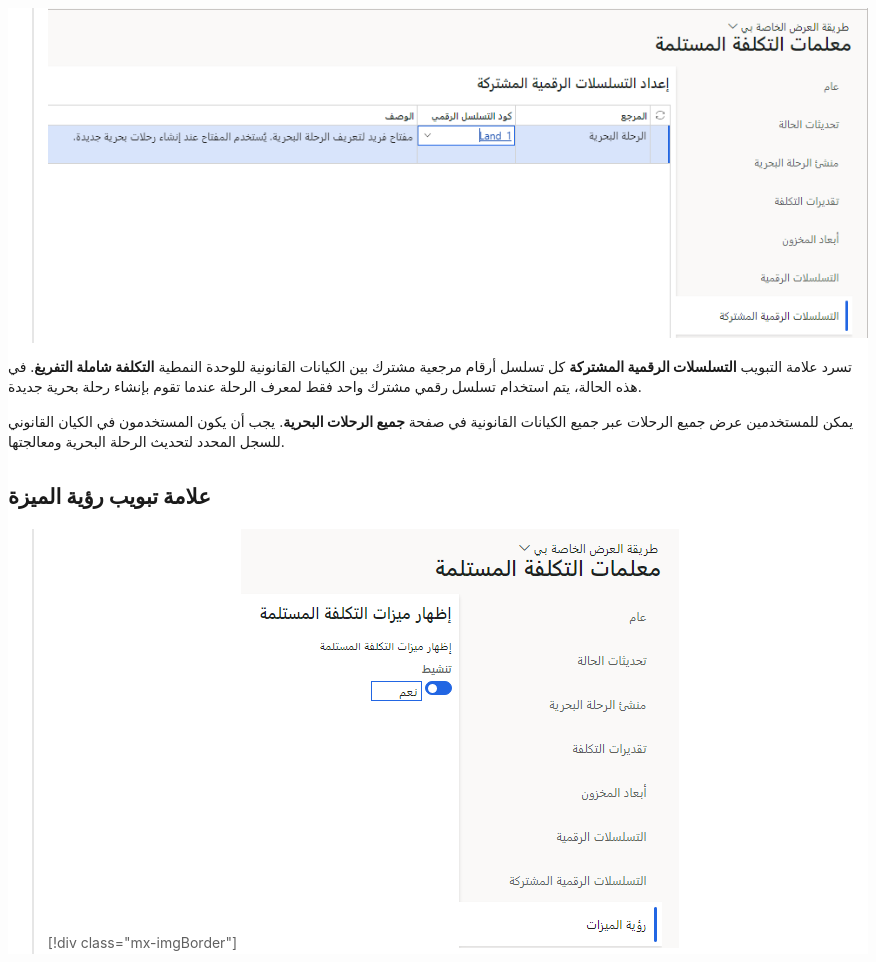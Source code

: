 > [![لقطة شاشة لمعلمات التسلسلات الرقمية المشتركة.](../media/shared-number-sequences-parameter.png)](../media/shared-number-sequences-parameter.png#lightbox)

تسرد علامة التبويب **التسلسلات الرقمية المشتركة** كل تسلسل أرقام مرجعية مشترك بين الكيانات القانونية للوحدة النمطية **التكلفة شاملة التفريغ**. في هذه الحالة، يتم استخدام تسلسل رقمي مشترك واحد فقط لمعرف الرحلة عندما تقوم بإنشاء رحلة بحرية جديدة.

يمكن للمستخدمين عرض جميع الرحلات عبر جميع الكيانات القانونية في صفحة **جميع الرحلات البحرية**. يجب أن يكون المستخدمون في الكيان القانوني للسجل المحدد لتحديث الرحلة البحرية ومعالجتها.

## <a name="feature-visibility-tab"></a>علامة تبويب رؤية الميزة

> [!div class="mx-imgBorder"]
> [![لقطة شاشة للحقول في علامة تبويب معلمة رؤية الميزة.](../media/feature-visibility-parameters.png)](../media/feature-visibility-parameters.png#lightbox)
